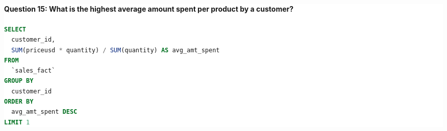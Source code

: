 #### Question 15: What is the highest average amount spent per product by a customer?

```sql
SELECT
  customer_id,
  SUM(priceusd * quantity) / SUM(quantity) AS avg_amt_spent
FROM
  `sales_fact`
GROUP BY
  customer_id
ORDER BY
  avg_amt_spent DESC
LIMIT 1
```
